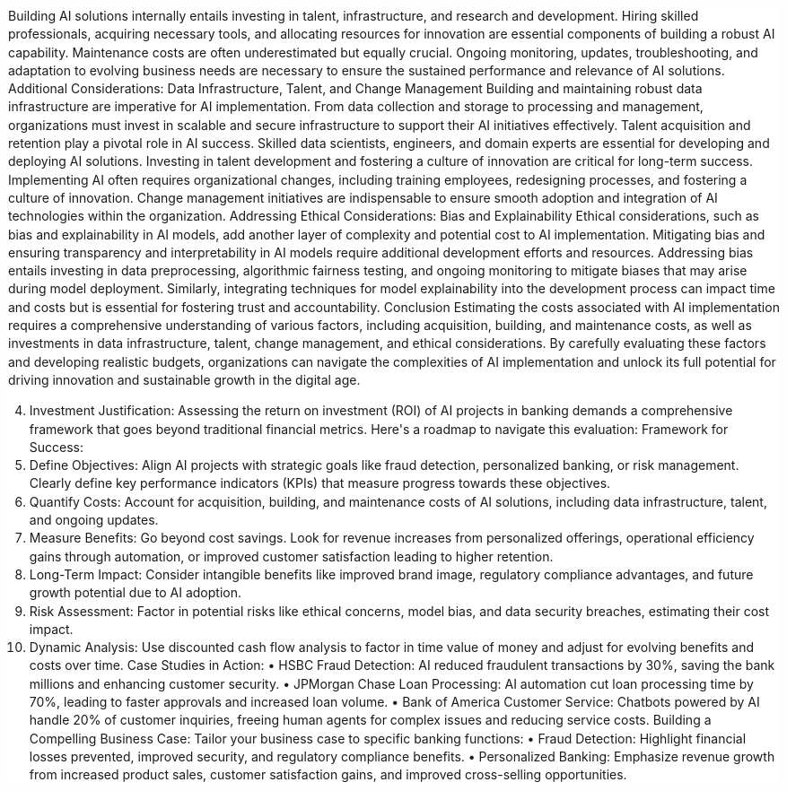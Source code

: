 Building AI solutions internally entails investing in talent, infrastructure, and research and development. Hiring skilled professionals, acquiring necessary tools, and allocating resources for innovation are essential components of building a robust AI capability.
Maintenance costs are often underestimated but equally crucial. Ongoing monitoring, updates, troubleshooting, and adaptation to evolving business needs are necessary to ensure the sustained performance and relevance of AI solutions.
Additional Considerations: Data Infrastructure, Talent, and Change Management
Building and maintaining robust data infrastructure are imperative for AI implementation. From data collection and storage to processing and management, organizations must invest in scalable and secure infrastructure to support their AI initiatives effectively.
Talent acquisition and retention play a pivotal role in AI success. Skilled data scientists, engineers, and domain experts are essential for developing and deploying AI solutions. Investing in talent development and fostering a culture of innovation are critical for long-term success.
Implementing AI often requires organizational changes, including training employees, redesigning processes, and fostering a culture of innovation. Change management initiatives are indispensable to ensure smooth adoption and integration of AI technologies within the organization.
Addressing Ethical Considerations: Bias and Explainability
Ethical considerations, such as bias and explainability in AI models, add another layer of complexity and potential cost to AI implementation. Mitigating bias and ensuring transparency and interpretability in AI models require additional development efforts and resources.
Addressing bias entails investing in data preprocessing, algorithmic fairness testing, and ongoing monitoring to mitigate biases that may arise during model deployment. Similarly, integrating techniques for model explainability into the development process can impact time and costs but is essential for fostering trust and accountability.
Conclusion
Estimating the costs associated with AI implementation requires a comprehensive understanding of various factors, including acquisition, building, and maintenance costs, as well as investments in data infrastructure, talent, change management, and ethical considerations. By carefully evaluating these factors and developing realistic budgets, organizations can navigate the complexities of AI implementation and unlock its full potential for driving innovation and sustainable growth in the digital age.

4. Investment Justification:
Assessing the return on investment (ROI) of AI projects in banking demands a comprehensive framework that goes beyond traditional financial metrics. Here's a roadmap to navigate this evaluation:
Framework for Success:
1.	Define Objectives: Align AI projects with strategic goals like fraud detection, personalized banking, or risk management. Clearly define key performance indicators (KPIs) that measure progress towards these objectives.
2.	Quantify Costs: Account for acquisition, building, and maintenance costs of AI solutions, including data infrastructure, talent, and ongoing updates.
3.	Measure Benefits: Go beyond cost savings. Look for revenue increases from personalized offerings, operational efficiency gains through automation, or improved customer satisfaction leading to higher retention.
4.	Long-Term Impact: Consider intangible benefits like improved brand image, regulatory compliance advantages, and future growth potential due to AI adoption.
5.	Risk Assessment: Factor in potential risks like ethical concerns, model bias, and data security breaches, estimating their cost impact.
6.	Dynamic Analysis: Use discounted cash flow analysis to factor in time value of money and adjust for evolving benefits and costs over time.
Case Studies in Action:
•	HSBC Fraud Detection: AI reduced fraudulent transactions by 30%, saving the bank millions and enhancing customer security.
•	JPMorgan Chase Loan Processing: AI automation cut loan processing time by 70%, leading to faster approvals and increased loan volume.
•	Bank of America Customer Service: Chatbots powered by AI handle 20% of customer inquiries, freeing human agents for complex issues and reducing service costs.
Building a Compelling Business Case:
Tailor your business case to specific banking functions:
•	Fraud Detection: Highlight financial losses prevented, improved security, and regulatory compliance benefits.
•	Personalized Banking: Emphasize revenue growth from increased product sales, customer satisfaction gains, and improved cross-selling opportunities.
